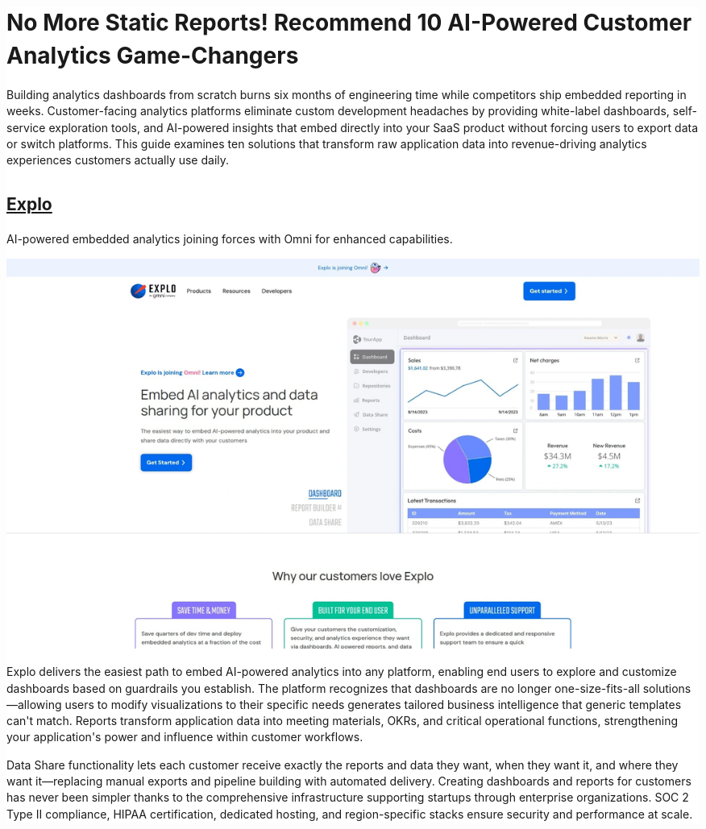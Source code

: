 # No More Static Reports! Recommend 10 AI-Powered Customer Analytics Game-Changers

Building analytics dashboards from scratch burns six months of engineering time while competitors ship embedded reporting in weeks. Customer-facing analytics platforms eliminate custom development headaches by providing white-label dashboards, self-service exploration tools, and AI-powered insights that embed directly into your SaaS product without forcing users to export data or switch platforms. This guide examines ten solutions that transform raw application data into revenue-driving analytics experiences customers actually use daily.

## **[Explo](https://www.explo.co)**

AI-powered embedded analytics joining forces with Omni for enhanced capabilities.

![Explo Screenshot](image/explo.webp)


Explo delivers the easiest path to embed AI-powered analytics into any platform, enabling end users to explore and customize dashboards based on guardrails you establish. The platform recognizes that dashboards are no longer one-size-fits-all solutions—allowing users to modify visualizations to their specific needs generates tailored business intelligence that generic templates can't match. Reports transform application data into meeting materials, OKRs, and critical operational functions, strengthening your application's power and influence within customer workflows.

Data Share functionality lets each customer receive exactly the reports and data they want, when they want it, and where they want it—replacing manual exports and pipeline building with automated delivery. Creating dashboards and reports for customers has never been simpler thanks to the comprehensive infrastructure supporting startups through enterprise organizations. SOC 2 Type II compliance, HIPAA certification, dedicated hosting, and region-specific stacks ensure security and performance at scale.
